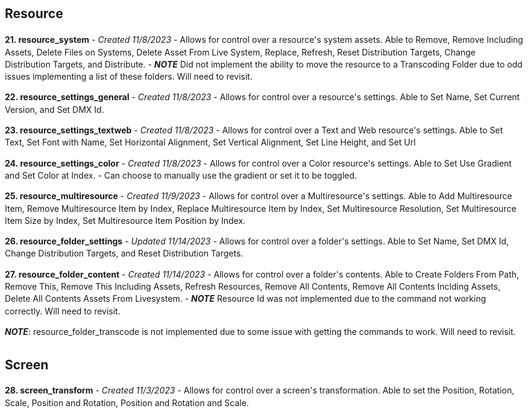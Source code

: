 
## Resource

**21. resource_system**
    - *Created 11/8/2023*
    - Allows for control over a resource's system assets. Able to Remove, Remove Including Assets, Delete Files on Systems, Delete Asset From Live System, Replace, Refresh, Reset Distribution Targets, Change Distribution Targets, and Distribute.
    - ***NOTE*** Did not implement the ability to move the resource to a Transcoding Folder due to odd issues implementing a list of these folders. Will need to revisit.

**22. resource_settings_general**
    - *Created 11/8/2023*
    - Allows for control over a resource's settings. Able to Set Name, Set Current Version, and Set DMX Id.

**23. resource_settings_textweb**
    - *Created 11/8/2023*
    - Allows for control over a Text and Web resource's settings. Able to Set Text, Set Font with Name, Set Horizontal Alignment, Set Vertical Alignment, Set Line Height, and Set Url

**24. resource_settings_color**
    - *Created 11/8/2023*
    - Allows for control over a Color resource's settings. Able to Set Use Gradient and Set Color at Index.
    - Can choose to manually use the gradient or set it to be toggled.

**25. resource_multiresource**
    - *Created 11/9/2023*
    - Allows for control over a Multiresource's settings. Able to Add Multiresource Item, Remove Multiresource Item by Index, Replace Multiresource Item by Index, Set Multiresource Resolution, Set Multiresource Item Size by Index, Set Multiresource Item Position by Index.

**26. resource_folder_settings**
    - *Updated 11/14/2023*
    - Allows for control over a folder's settings. Able to Set Name, Set DMX Id, Change Distribution Targets, and Reset Distribution Targets.

**27. resource_folder_content**
    - *Created 11/14/2023*
    - Allows for control over a folder's contents. Able to Create Folders From Path, Remove This, Remove This Including Assets, Refresh Resources, Remove All Contents, Remove All Contents Inclding Assets, Delete All Contents Assets From Livesystem.
    - ***NOTE*** Resource Id was not implemented due to the command not working correctly. Will need to revisit.

***NOTE***: resource_folder_transcode is not implemented due to some issue with getting the commands to work. Will need to revisit.


## Screen

**28. screen_transform**
    - *Created 11/3/2023*
    - Allows for control over a screen's transformation. Able to set the Position, Rotation, Scale, Position and Rotation, Position and Rotation and Scale.
